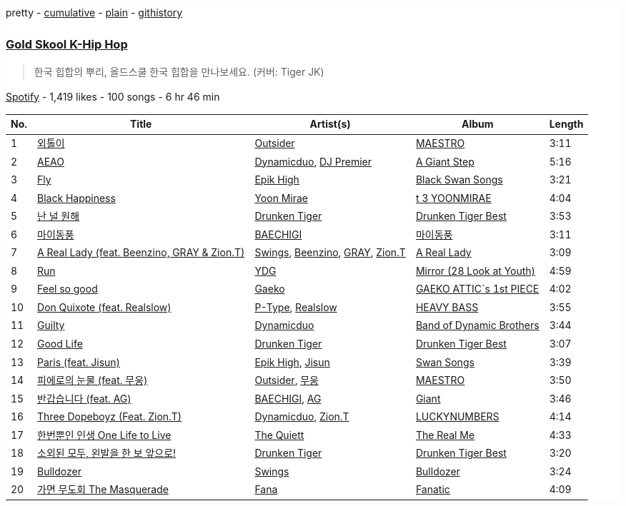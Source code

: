 pretty - [cumulative](/playlists/cumulative/37i9dQZF1DX17faKmFJMpl.md) - [plain](/playlists/plain/37i9dQZF1DX17faKmFJMpl) - [githistory](https://github.githistory.xyz/mackorone/spotify-playlist-archive/blob/main/playlists/plain/37i9dQZF1DX17faKmFJMpl)

### [Gold Skool K\-Hip Hop](https://open.spotify.com/playlist/37i9dQZF1DX17faKmFJMpl)

> 한국 힙합의 뿌리, 올드스쿨 한국 힙합을 만나보세요\. \(커버: Tiger JK\)

[Spotify](https://open.spotify.com/user/spotify) - 1,419 likes - 100 songs - 6 hr 46 min

| No. | Title | Artist(s) | Album | Length |
|---|---|---|---|---|
| 1 | [외톨이](https://open.spotify.com/track/33ZvABHS83cF1LCupoJTKQ) | [Outsider](https://open.spotify.com/artist/1i4Y4WlFFetQV14Z8UDdvr) | [MAESTRO](https://open.spotify.com/album/4MQct3Qg6rDNPbWsvtCSRA) | 3:11 |
| 2 | [AEAO](https://open.spotify.com/track/3TPvrMAd1hbPRXuHCRX0Pl) | [Dynamicduo](https://open.spotify.com/artist/4nvFFLtv7ZqoTr83387uK4), [DJ Premier](https://open.spotify.com/artist/6GEykX11lQqp92UVOQQCC7) | [A Giant Step](https://open.spotify.com/album/6SFd0NeIrUfZoqCSjoFpe8) | 5:16 |
| 3 | [Fly](https://open.spotify.com/track/0AUOSdTLIjXrjFVLpoYn3p) | [Epik High](https://open.spotify.com/artist/5snNHNlYT2UrtZo5HCJkiw) | [Black Swan Songs](https://open.spotify.com/album/2voi9yJzbucvDooWNM2ro7) | 3:21 |
| 4 | [Black Happiness](https://open.spotify.com/track/3gpwEXhh8o08MWQukS9bVz) | [Yoon Mirae](https://open.spotify.com/artist/1Do4bSzfUl0KWL9r1fITu0) | [t 3 YOONMIRAE](https://open.spotify.com/album/1IpgVEDfoO0y50l2DyHu0L) | 4:04 |
| 5 | [난 널 원해](https://open.spotify.com/track/5LuiS6pmJ9VoIFPnxPNYxK) | [Drunken Tiger](https://open.spotify.com/artist/1kcYSWblYWOOMVOPNgbMYI) | [Drunken Tiger Best](https://open.spotify.com/album/0rU6RhFXcJ5w6TmXIzOrZq) | 3:53 |
| 6 | [마이동풍](https://open.spotify.com/track/59SvswsfxIXboMr9cjfn1y) | [BAECHIGI](https://open.spotify.com/artist/1mKRJeL6KrSlwLG8gvwSQP) | [마이동풍](https://open.spotify.com/album/2gSZMgNKORLmWSZtC9Q1pH) | 3:11 |
| 7 | [A Real Lady \(feat\. Beenzino, GRAY & Zion.T\)](https://open.spotify.com/track/0XUkedMnKr7SNDJlDPHviO) | [Swings](https://open.spotify.com/artist/6F5tPDq3TIduDv2ki6O1Oq), [Beenzino](https://open.spotify.com/artist/7IrDIIq3j04exsiF3Z7CPg), [GRAY](https://open.spotify.com/artist/3kPEBSt7qgVoRZSbIXMr7W), [Zion.T](https://open.spotify.com/artist/5HenzRvMtSrgtvU16XAoby) | [A Real Lady](https://open.spotify.com/album/4v6fOO14Ey32paA36VWPwE) | 3:09 |
| 8 | [Run](https://open.spotify.com/track/7a34Q612JcJIiuBoDvMX8W) | [YDG](https://open.spotify.com/artist/3UV49ih8eDI8jZ4SdSVeqi) | [Mirror \(28 Look at Youth\)](https://open.spotify.com/album/2G4IlfQaKAFysULXYg5n8t) | 4:59 |
| 9 | [Feel so good](https://open.spotify.com/track/0Xz8GGkDorpyPfeJmzjZHw) | [Gaeko](https://open.spotify.com/artist/0tkHE1pQ5ZCgQb8WZ0ba79) | [GAEKO ATTIC\`s 1st PIECE](https://open.spotify.com/album/4uBjYfzTlE9MrdsgYL7Ljz) | 4:02 |
| 10 | [Don Quixote \(feat\. Realslow\)](https://open.spotify.com/track/24uC71pCSITEAy3bUO8nP0) | [P\-Type](https://open.spotify.com/artist/7ngC61jtmmjDi2vbJRG3yq), [Realslow](https://open.spotify.com/artist/7luxe2wCwtDtkKSP8ZhPLn) | [HEAVY BASS](https://open.spotify.com/album/1RFTWDsuEmw65S3OEOGvT3) | 3:55 |
| 11 | [Guilty](https://open.spotify.com/track/0SPZ7y0fJiozsuWLSAocOl) | [Dynamicduo](https://open.spotify.com/artist/4nvFFLtv7ZqoTr83387uK4) | [Band of Dynamic Brothers](https://open.spotify.com/album/4Vb6ViMVJhqYaCyV6Y7VU1) | 3:44 |
| 12 | [Good Life](https://open.spotify.com/track/3ttJRHDJ9zuG9uU4qrE2VJ) | [Drunken Tiger](https://open.spotify.com/artist/1kcYSWblYWOOMVOPNgbMYI) | [Drunken Tiger Best](https://open.spotify.com/album/0rU6RhFXcJ5w6TmXIzOrZq) | 3:07 |
| 13 | [Paris \(feat\. Jisun\)](https://open.spotify.com/track/1CjVSDqhTehDvMeKjSIWGm) | [Epik High](https://open.spotify.com/artist/5snNHNlYT2UrtZo5HCJkiw), [Jisun](https://open.spotify.com/artist/1FY6b8FV3KmqbQnY07T1f0) | [Swan Songs](https://open.spotify.com/album/2r893IZjz94r7mmqxNz4A6) | 3:39 |
| 14 | [피에로의 눈물 \(feat\. 무웅\)](https://open.spotify.com/track/2ItTuAhdxuZvGBO3k7yvT8) | [Outsider](https://open.spotify.com/artist/1i4Y4WlFFetQV14Z8UDdvr), [무웅](https://open.spotify.com/artist/4ffwjA4H0ZyJ8l7XZAk6Ky) | [MAESTRO](https://open.spotify.com/album/4MQct3Qg6rDNPbWsvtCSRA) | 3:50 |
| 15 | [반갑습니다 \(feat\. AG\)](https://open.spotify.com/track/2RVjDCmtwaBf8RBq9kQGY8) | [BAECHIGI](https://open.spotify.com/artist/1mKRJeL6KrSlwLG8gvwSQP), [AG](https://open.spotify.com/artist/2Fi0a9OJGrQAcvbeRtJfV3) | [Giant](https://open.spotify.com/album/7nzH9dvMJT3qMTrB0mZOTo) | 3:46 |
| 16 | [Three Dopeboyz \(Feat\. Zion.T\)](https://open.spotify.com/track/74Q5gW006ZD5iIaVYB1EhO) | [Dynamicduo](https://open.spotify.com/artist/4nvFFLtv7ZqoTr83387uK4), [Zion.T](https://open.spotify.com/artist/5HenzRvMtSrgtvU16XAoby) | [LUCKYNUMBERS](https://open.spotify.com/album/4I0RE0MF6b3Hw4Z0iWosxF) | 4:14 |
| 17 | [한번뿐인 인생 One Life to Live](https://open.spotify.com/track/2MvehWGMkCeHZclsQo9kCJ) | [The Quiett](https://open.spotify.com/artist/2qI1pO64eYqGUiv1XTw4cy) | [The Real Me](https://open.spotify.com/album/6c3CcKgq0T5fVTJ9EjfIlE) | 4:33 |
| 18 | [소외된 모두, 왼발을 한 보 앞으로!](https://open.spotify.com/track/6J2PdRIJ7B5PI9vTjjrVFQ) | [Drunken Tiger](https://open.spotify.com/artist/1kcYSWblYWOOMVOPNgbMYI) | [Drunken Tiger Best](https://open.spotify.com/album/0rU6RhFXcJ5w6TmXIzOrZq) | 3:20 |
| 19 | [Bulldozer](https://open.spotify.com/track/1rsiw9PsbKWSb1O2QGXMHy) | [Swings](https://open.spotify.com/artist/6F5tPDq3TIduDv2ki6O1Oq) | [Bulldozer](https://open.spotify.com/album/01fJjO7rrzQ8mn6Efrkbbe) | 3:24 |
| 20 | [가면 무도회 The Masquerade](https://open.spotify.com/track/2Hi8362chY7CZhyjX15ELG) | [Fana](https://open.spotify.com/artist/4mUsQKPUlPpTe2C1MPW1QT) | [Fanatic](https://open.spotify.com/album/63R1PRmdQrDt6EHftX4laO) | 4:09 |